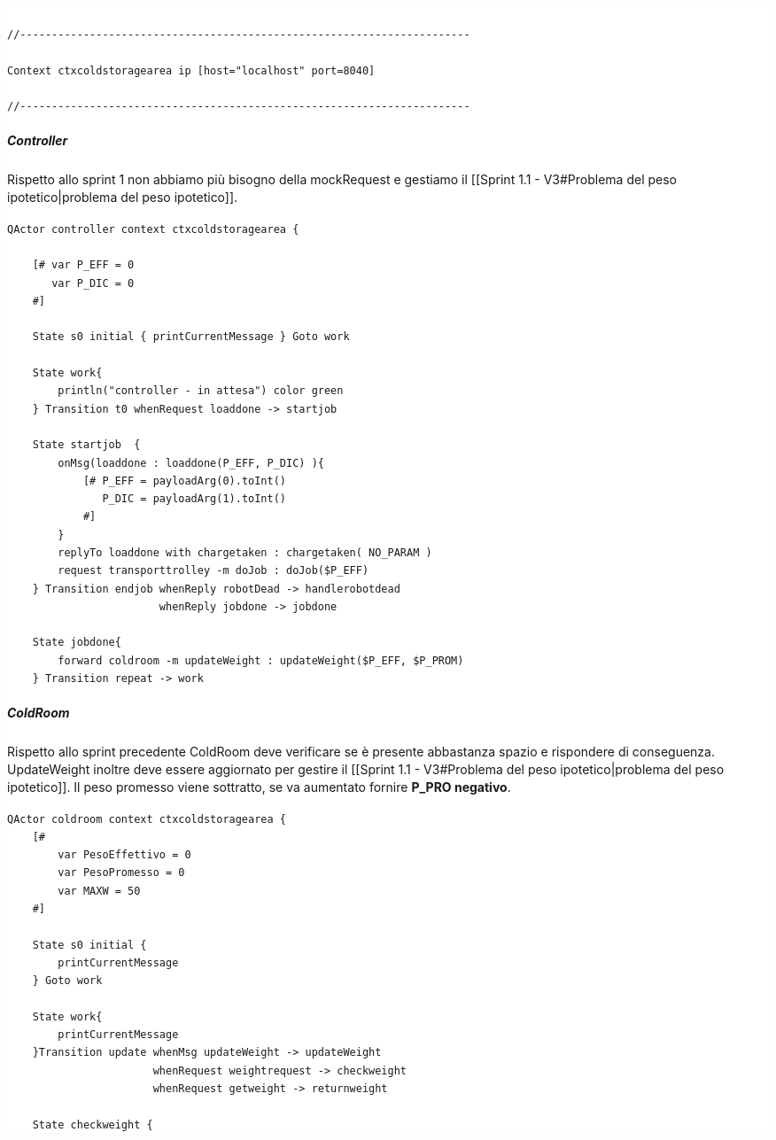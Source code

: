 ```

//-----------------------------------------------------------------------

Context ctxcoldstoragearea ip [host="localhost" port=8040]

//-----------------------------------------------------------------------
```
##### Controller
Rispetto allo sprint 1 non abbiamo più bisogno della mockRequest e gestiamo il [[Sprint 1.1 - V3#Problema del peso ipotetico|problema del peso ipotetico]].
```
QActor controller context ctxcoldstoragearea {

	[# var P_EFF = 0
	   var P_DIC = 0 
	#]
	
	State s0 initial { printCurrentMessage } Goto work
	
	State work{
		println("controller - in attesa") color green
	} Transition t0 whenRequest loaddone -> startjob
	
	State startjob  {
		onMsg(loaddone : loaddone(P_EFF, P_DIC) ){
			[# P_EFF = payloadArg(0).toInt()
			   P_DIC = payloadArg(1).toInt()
			#]
		}
		replyTo loaddone with chargetaken : chargetaken( NO_PARAM )
		request transporttrolley -m doJob : doJob($P_EFF)
	} Transition endjob whenReply robotDead -> handlerobotdead
						whenReply jobdone -> jobdone
	
	State jobdone{
		forward coldroom -m updateWeight : updateWeight($P_EFF, $P_PROM)
	} Transition repeat -> work
```
##### ColdRoom
Rispetto allo sprint precedente ColdRoom deve verificare se è presente abbastanza spazio e rispondere di conseguenza.
UpdateWeight inoltre deve essere aggiornato per gestire il [[Sprint 1.1 - V3#Problema del peso ipotetico|problema del peso ipotetico]].
Il peso promesso viene sottratto, se va aumentato fornire __P_PRO negativo__.
```
QActor coldroom context ctxcoldstoragearea {
	[#
		var PesoEffettivo = 0
		var PesoPromesso = 0 
		var MAXW = 50
	#]
	
	State s0 initial {
		printCurrentMessage
	} Goto work
	
	State work{
		printCurrentMessage
	}Transition update whenMsg updateWeight -> updateWeight
					   whenRequest weightrequest -> checkweight
					   whenRequest getweight -> returnweight
	
	State checkweight {
```